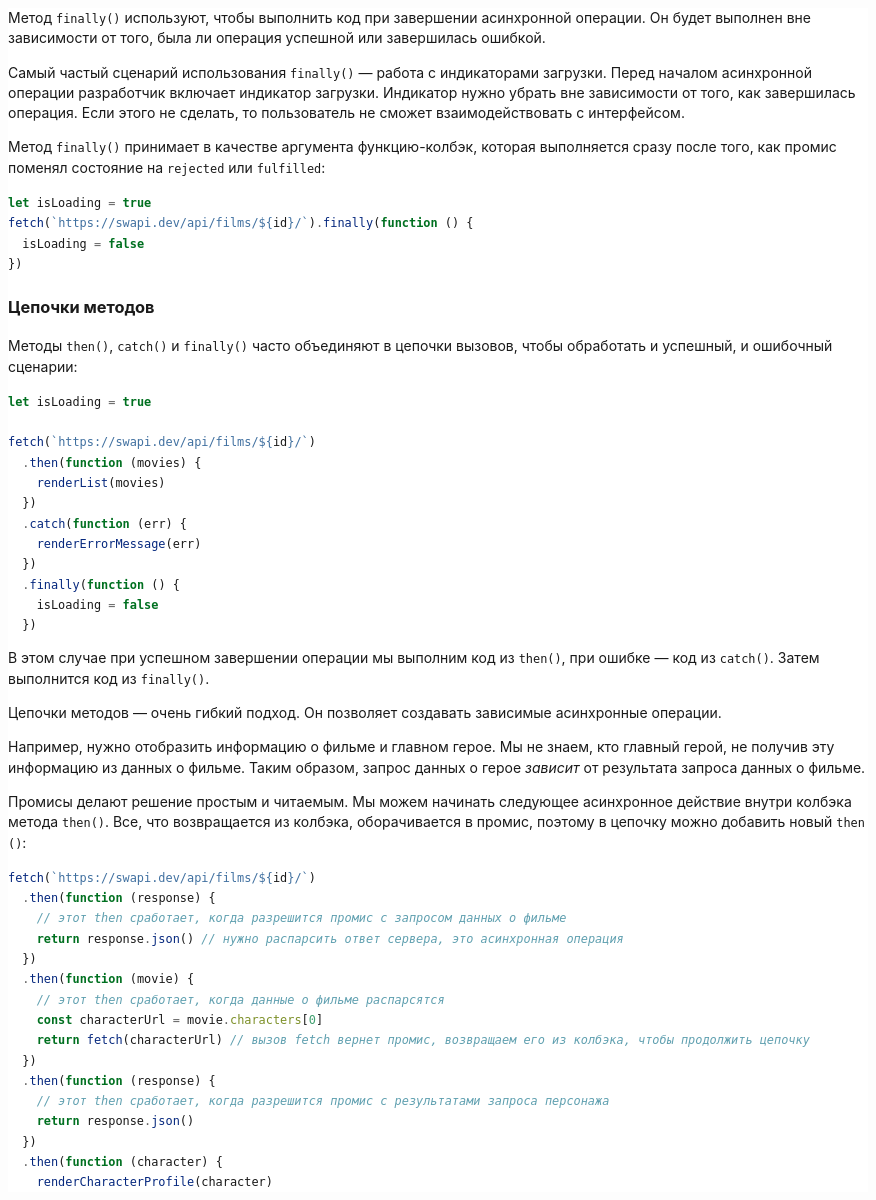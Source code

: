 Метод `finally()` используют, чтобы выполнить код при завершении асинхронной операции. Он будет выполнен вне зависимости от того, была ли операция успешной или завершилась ошибкой.

Самый частый сценарий использования `finally()` — работа с индикаторами загрузки. Перед началом асинхронной операции разработчик включает индикатор загрузки. Индикатор нужно убрать вне зависимости от того, как завершилась операция. Если этого не сделать, то пользователь не сможет взаимодействовать с интерфейсом.

Метод `finally()` принимает в качестве аргумента функцию-колбэк, которая выполняется сразу после того, как промис поменял состояние на `rejected` или `fulfilled`:

```js
let isLoading = true
fetch(`https://swapi.dev/api/films/${id}/`).finally(function () {
  isLoading = false
})
```

### Цепочки методов

Методы `then()`, `catch()` и `finally()` часто объединяют в цепочки вызовов, чтобы обработать и успешный, и ошибочный сценарии:

```js
let isLoading = true

fetch(`https://swapi.dev/api/films/${id}/`)
  .then(function (movies) {
    renderList(movies)
  })
  .catch(function (err) {
    renderErrorMessage(err)
  })
  .finally(function () {
    isLoading = false
  })
```

В этом случае при успешном завершении операции мы выполним код из `then()`, при ошибке — код из `catch()`. Затем выполнится код из `finally()`.

Цепочки методов — очень гибкий подход. Он позволяет создавать зависимые асинхронные операции.

Например, нужно отобразить информацию о фильме и главном герое. Мы не знаем, кто главный герой, не получив эту информацию из данных о фильме. Таким образом, запрос данных о герое _зависит_ от результата запроса данных о фильме.

Промисы делают решение простым и читаемым. Мы можем начинать следующее асинхронное действие внутри колбэка метода `then()`. Все, что возвращается из колбэка, оборачивается в промис, поэтому в цепочку можно добавить новый `then()`:

```js
fetch(`https://swapi.dev/api/films/${id}/`)
  .then(function (response) {
    // этот then сработает, когда разрешится промис с запросом данных о фильме
    return response.json() // нужно распарсить ответ сервера, это асинхронная операция
  })
  .then(function (movie) {
    // этот then сработает, когда данные о фильме распарсятся
    const characterUrl = movie.characters[0]
    return fetch(characterUrl) // вызов fetch вернет промис, возвращаем его из колбэка, чтобы продолжить цепочку
  })
  .then(function (response) {
    // этот then сработает, когда разрешится промис с результатами запроса персонажа
    return response.json()
  })
  .then(function (character) {
    renderCharacterProfile(character)
```